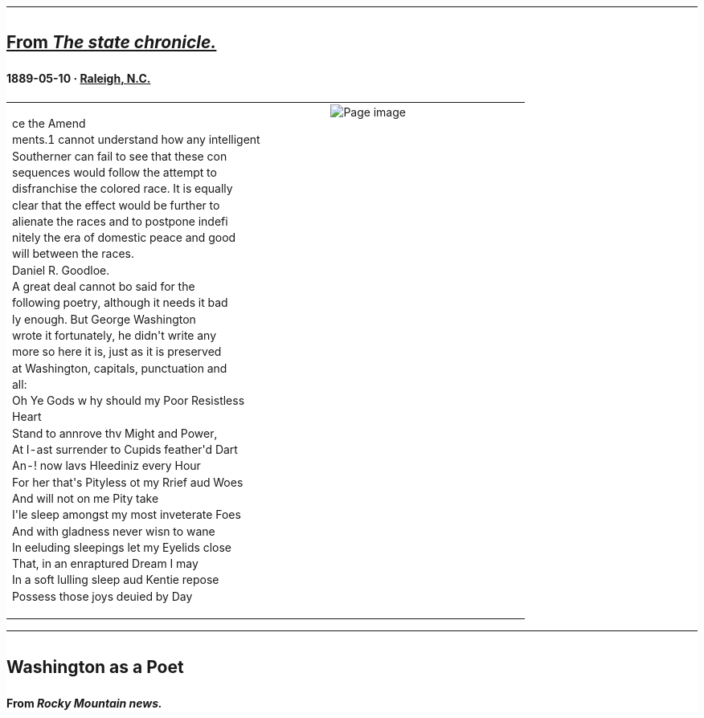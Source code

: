 
---

## [From _The state chronicle._](https://www.loc.gov/resource/sn91090200/1889-05-10/ed-1/?sp=1)

#### 1889-05-10 &middot; [Raleigh, N.C.](http://dbpedia.org/resource/Raleigh%2C_North_Carolina)

<table style="width: 100%;"><tr><td style="width: 50%">

ce the Amend­  
ments.1 cannot understand how any intelligent  
Southerner can fail to see that these con­  
sequences would follow the attempt to  
disfranchise the colored race. It is equally  
clear that the effect would be further to  
alienate the races and to postpone indefi­  
nitely the era of domestic peace and good  
will between the races.  
Daniel R. Goodloe.  
A great deal cannot bo said for the  
following poetry, although it needs it bad­  
ly enough. But George Washington  
wrote it fortunately, he didn&#x27;t write any  
more so here it is, just as it is preserved  
at Washington, capitals, punctuation and  
all:  
Oh Ye Gods w hy should my Poor Resistless  
Heart  
Stand to annrove thv Might and Power,  
At I-ast surrender to Cupids feather&#x27;d Dart  
An-! now lavs Hleediniz every Hour  
For her that&#x27;s Pityless ot my Rrief aud Woes  
And will not on me Pity take  
I&#x27;le sleep amongst my most inveterate Foes  
And with gladness never wisn to wane  
In eeluding sleepings let my Eyelids close  
That, in an enraptured Dream I may  
In a soft lulling sleep aud Kentie repose  
Possess those joys deuied by Day
</td><td style="width: 50%; max-height: 75%; margin: auto; display: block;">
<img alt="Page image" src="https://tile.loc.gov/image-services/iiif/service:ndnp:ncu:batch_ncu_jefferson_ver02:data:sn91090200:00415667541:1889051001:0521/pct:14.685874349739896,75.73588826041787,11.07109510470855,15.768209627149949/!600,600/0/default.jpg"/>
</td>
</tr></table>

---

## Washington as a Poet

#### From _Rocky Mountain news._
